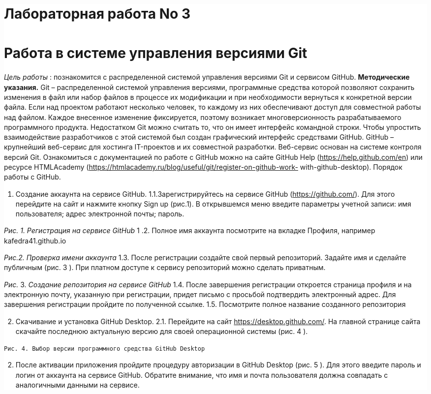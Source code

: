 # Лабораторная работа No 3

# Работа в системе управления версиями Git

_Цель работы_ : познакомится с распределенной системой управления версиями Git и
сервисом GitHub.
**Методические указания.**
Git – распределенной системой управления версиями, программные средства
которой позволяют сохранить изменения в файл или набор файлов в процессе их
модификации и при необходимости вернуться к конкретной версии файла. Если над
проектом работают несколько человек, то каждому из них обеспечивают доступ для
совместной работы над файлом. Каждое внесенное изменение фиксируется, поэтому
возникает многоверсионность разрабатываемого программного продукта. Недостатком Git
можно считать то, что он имеет интерфейс командной строки. Чтобы упростить
взаимодействие разработчиков с этой системой был создан графический интерфейс
средствами GitHub.
GitHub – крупнейший веб-сервис для хостинга IT-проектов и их совместной
разработки. Веб-сервис основан на системе контроля версий Git. Ознакомиться с
документацией по работе с GitHub можно на сайте GitHub Help (https://help.github.com/en)
или ресурсе HTMLAcademy (https://htmlacademy.ru/blog/useful/git/register-on-github-work-
with-github-desktop).
Порядок работы с GitHub.

1. Создание аккаунта на сервисе GitHub.
1.1.Зарегистрируйтесь на сервисе GitHub (https://github.com/).
Для этого перейдите на сайт и нажмите кнопку Sign up (рис.1). В открывшемся меню
введите параметры учетной записи: имя пользователя; адрес электронной почты; пароль.

_Рис. 1. Регистрация на сервисе GitHub_
1 .2. Полное имя аккаунта посмотрите на вкладке Профиля, например kafedra41.github.io


_Рис.2. Проверка имени аккаунта_
1.3. После регистрации создайте свой первый репозиторий. Задайте имя и
сделайте публичным (рис. 3 ). При платном доступе к сервису репозиторий можно сделать
приватным.

_Рис._ 3. _Создание репозитория на сервисе GitHub_
1.4. После завершения регистрации откроется страница профиля и на электронную
почту, указанную при регистрации, придет письмо с просьбой подтвердить электронный
адрес. Для завершения регистрации пройдите по полученной ссылке.
1.5. Посмотрите полное название созданного репозитория

2. Скачивание и установка GitHub Desktop.
2.1. Перейдите на сайт https://desktop.github.com/. На главной странице сайта скачайте
последнюю актуальную версию для своей операционной системы (рис. 4 ).


```
Рис. 4. Выбор версии программного средства GitHub Desktop
```
2. После активации приложения пройдите процедуру авторизации в GitHub Desktop
(рис. 5 ). Для этого введите пароль и логин от аккаунта на сервисе GitHub. Обратите
внимание, что имя и почта пользователя должна совпадать с аналогичными данными на
сервисе.
